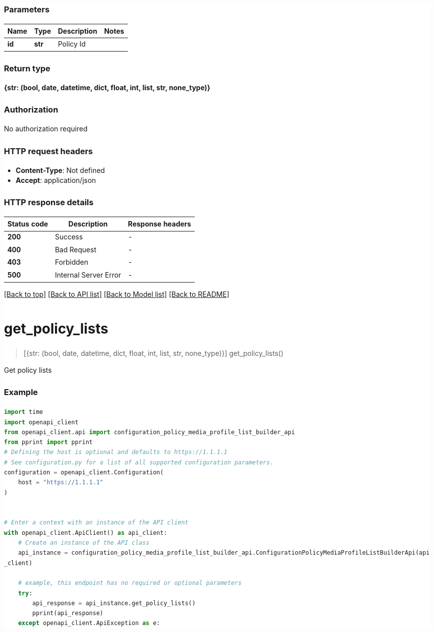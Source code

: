 
### Parameters

Name | Type | Description  | Notes
------------- | ------------- | ------------- | -------------
 **id** | **str**| Policy Id |

### Return type

**{str: (bool, date, datetime, dict, float, int, list, str, none_type)}**

### Authorization

No authorization required

### HTTP request headers

 - **Content-Type**: Not defined
 - **Accept**: application/json


### HTTP response details

| Status code | Description | Response headers |
|-------------|-------------|------------------|
**200** | Success |  -  |
**400** | Bad Request |  -  |
**403** | Forbidden |  -  |
**500** | Internal Server Error |  -  |

[[Back to top]](#) [[Back to API list]](../README.md#documentation-for-api-endpoints) [[Back to Model list]](../README.md#documentation-for-models) [[Back to README]](../README.md)

# **get_policy_lists**
> [{str: (bool, date, datetime, dict, float, int, list, str, none_type)}] get_policy_lists()



Get policy lists

### Example


```python
import time
import openapi_client
from openapi_client.api import configuration_policy_media_profile_list_builder_api
from pprint import pprint
# Defining the host is optional and defaults to https://1.1.1.1
# See configuration.py for a list of all supported configuration parameters.
configuration = openapi_client.Configuration(
    host = "https://1.1.1.1"
)


# Enter a context with an instance of the API client
with openapi_client.ApiClient() as api_client:
    # Create an instance of the API class
    api_instance = configuration_policy_media_profile_list_builder_api.ConfigurationPolicyMediaProfileListBuilderApi(api_client)

    # example, this endpoint has no required or optional parameters
    try:
        api_response = api_instance.get_policy_lists()
        pprint(api_response)
    except openapi_client.ApiException as e:
```